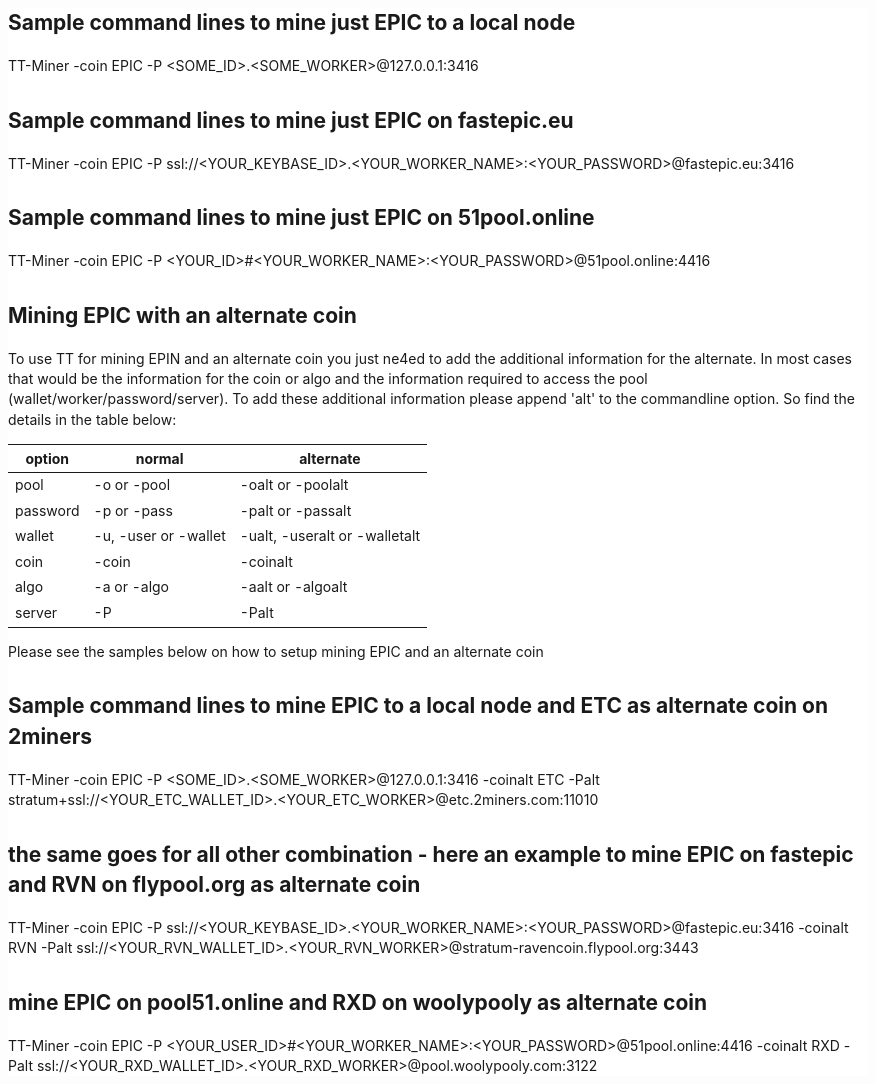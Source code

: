 
## Sample command lines to mine just EPIC to a local node
TT-Miner -coin EPIC -P <SOME_ID>.<SOME_WORKER>@127.0.0.1:3416

## Sample command lines to mine just EPIC on fastepic.eu
TT-Miner -coin EPIC -P ssl://\<YOUR_KEYBASE_ID\>.\<YOUR_WORKER_NAME\>:\<YOUR_PASSWORD\>@fastepic.eu:3416

## Sample command lines to mine just EPIC on 51pool.online
TT-Miner -coin EPIC -P \<YOUR_ID\>#\<YOUR_WORKER_NAME\>:\<YOUR_PASSWORD\>@51pool.online:4416


## Mining EPIC with an alternate coin
To use TT for mining EPIN and an alternate coin you just ne4ed to add the additional information for the alternate. In most cases that would be the information for the coin or algo and the information required to access the pool (wallet/worker/password/server). To add these additional information please append 'alt' to the commandline option. So find the details in the table below:

| option | normal | alternate |
|-|-|-|
|pool|-o or -pool|-oalt or -poolalt|
|password|-p or -pass|-palt or -passalt|
|wallet|-u, -user or -wallet|-ualt, -useralt or -walletalt|
|coin|-coin|-coinalt|
|algo|-a or -algo|-aalt or -algoalt|
|server|-P|-Palt|

Please see the samples below on how to setup mining EPIC and an alternate coin


## Sample command lines to mine EPIC to a local node and ETC as alternate coin on 2miners
TT-Miner -coin EPIC -P <SOME_ID>.<SOME_WORKER>@127.0.0.1:3416 -coinalt ETC -Palt stratum+ssl://\<YOUR_ETC_WALLET_ID\>.\<YOUR_ETC_WORKER\>@etc.2miners.com:11010

## the same goes for all other combination - here an example to mine EPIC on fastepic and RVN on flypool.org as alternate coin
TT-Miner -coin EPIC -P ssl://\<YOUR_KEYBASE_ID\>.\<YOUR_WORKER_NAME\>:\<YOUR_PASSWORD\>@fastepic.eu:3416 -coinalt RVN -Palt ssl://\<YOUR_RVN_WALLET_ID\>.\<YOUR_RVN_WORKER\>@stratum-ravencoin.flypool.org:3443

## mine EPIC on pool51.online and RXD on woolypooly as alternate coin
TT-Miner -coin EPIC -P <YOUR_USER_ID\>#\<YOUR_WORKER_NAME\>:\<YOUR_PASSWORD\>@51pool.online:4416 -coinalt RXD -Palt ssl://\<YOUR_RXD_WALLET_ID\>.\<YOUR_RXD_WORKER\>@pool.woolypooly.com:3122


